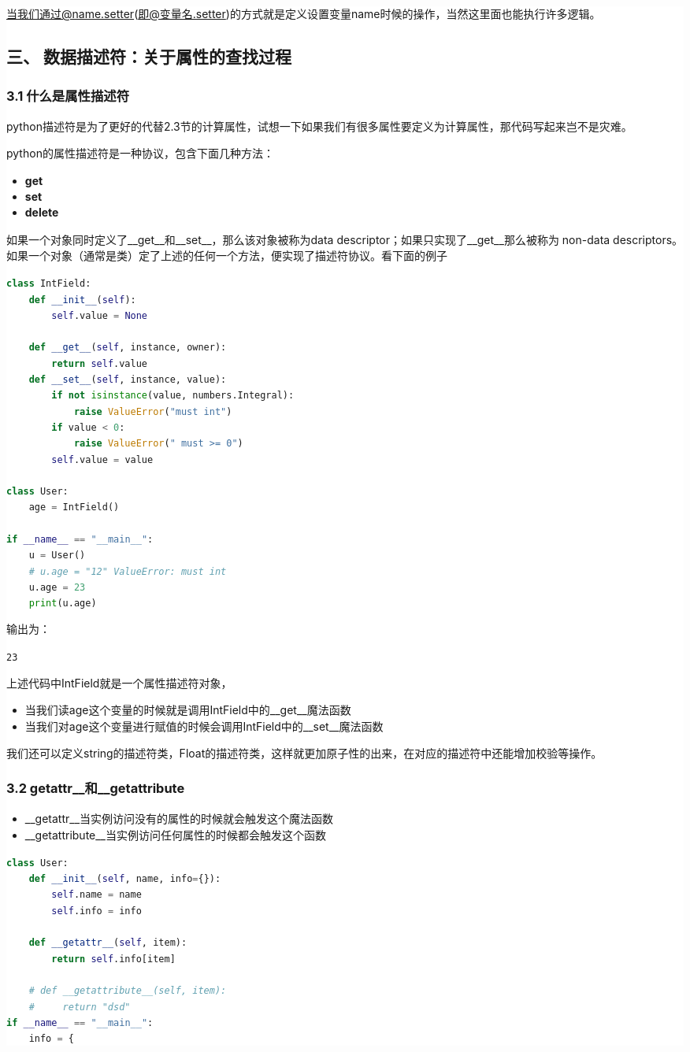 当我们通过@name.setter(即@变量名.setter)的方式就是定义设置变量name时候的操作，当然这里面也能执行许多逻辑。



## 三、 数据描述符：关于属性的查找过程

### 3.1 什么是属性描述符

python描述符是为了更好的代替2.3节的计算属性，试想一下如果我们有很多属性要定义为计算属性，那代码写起来岂不是灾难。

python的属性描述符是一种协议，包含下面几种方法：
- __get__
- __set__
- __delete__

如果一个对象同时定义了__get__和__set__，那么该对象被称为data descriptor；如果只实现了__get__那么被称为 non-data descriptors。
如果一个对象（通常是类）定了上述的任何一个方法，便实现了描述符协议。看下面的例子
```python
class IntField:
    def __init__(self):
        self.value = None

    def __get__(self, instance, owner):
        return self.value
    def __set__(self, instance, value):
        if not isinstance(value, numbers.Integral):
            raise ValueError("must int")
        if value < 0:
            raise ValueError(" must >= 0")
        self.value = value

class User:
    age = IntField()

if __name__ == "__main__":
    u = User()
    # u.age = "12" ValueError: must int
    u.age = 23
    print(u.age)
```
输出为：
```shell
23
```
上述代码中IntField就是一个属性描述符对象，
- 当我们读age这个变量的时候就是调用IntField中的__get__魔法函数
- 当我们对age这个变量进行赋值的时候会调用IntField中的__set__魔法函数

我们还可以定义string的描述符类，Float的描述符类，这样就更加原子性的出来，在对应的描述符中还能增加校验等操作。

### 3.2 __getattr__和__getattribute__

- __getattr__当实例访问没有的属性的时候就会触发这个魔法函数
- __getattribute__当实例访问任何属性的时候都会触发这个函数
```python
class User:
    def __init__(self, name, info={}):
        self.name = name
        self.info = info

    def __getattr__(self, item):
        return self.info[item]

    # def __getattribute__(self, item):
    #     return "dsd"
if __name__ == "__main__":
    info = {
```